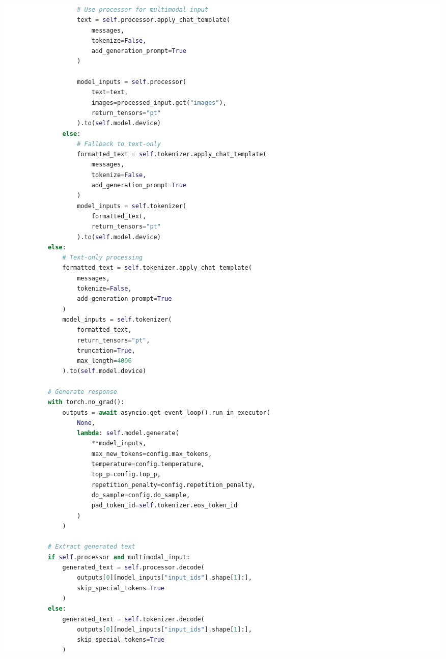 ```python
                    # Use processor for multimodal input
                    text = self.processor.apply_chat_template(
                        messages, 
                        tokenize=False, 
                        add_generation_prompt=True
                    )
                    
                    model_inputs = self.processor(
                        text=text,
                        images=processed_input.get("images"),
                        return_tensors="pt"
                    ).to(self.model.device)
                else:
                    # Fallback to text-only
                    formatted_text = self.tokenizer.apply_chat_template(
                        messages,
                        tokenize=False,
                        add_generation_prompt=True
                    )
                    model_inputs = self.tokenizer(
                        formatted_text,
                        return_tensors="pt"
                    ).to(self.model.device)
            else:
                # Text-only processing
                formatted_text = self.tokenizer.apply_chat_template(
                    messages,
                    tokenize=False,
                    add_generation_prompt=True
                )
                model_inputs = self.tokenizer(
                    formatted_text,
                    return_tensors="pt",
                    truncation=True,
                    max_length=4096
                ).to(self.model.device)
            
            # Generate response
            with torch.no_grad():
                outputs = await asyncio.get_event_loop().run_in_executor(
                    None,
                    lambda: self.model.generate(
                        **model_inputs,
                        max_new_tokens=config.max_tokens,
                        temperature=config.temperature,
                        top_p=config.top_p,
                        repetition_penalty=config.repetition_penalty,
                        do_sample=config.do_sample,
                        pad_token_id=self.tokenizer.eos_token_id
                    )
                )
            
            # Extract generated text
            if self.processor and multimodal_input:
                generated_text = self.processor.decode(
                    outputs[0][model_inputs["input_ids"].shape[1]:],
                    skip_special_tokens=True
                )
            else:
                generated_text = self.tokenizer.decode(
                    outputs[0][model_inputs["input_ids"].shape[1]:],
                    skip_special_tokens=True
                )
```